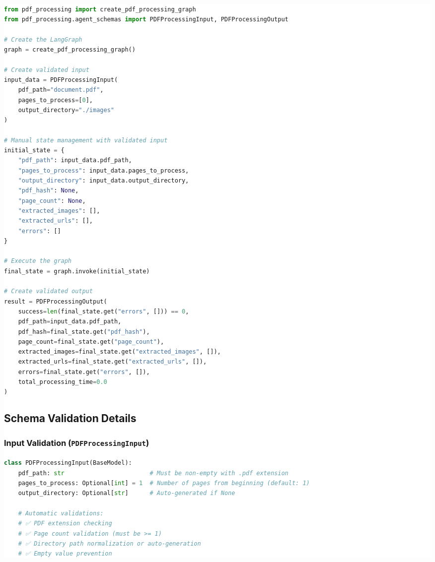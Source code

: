 ```python
from pdf_processing import create_pdf_processing_graph
from pdf_processing.agent_schemas import PDFProcessingInput, PDFProcessingOutput

# Create the LangGraph
graph = create_pdf_processing_graph()

# Create validated input
input_data = PDFProcessingInput(
    pdf_path="document.pdf",
    pages_to_process=[0],
    output_directory="./images"
)

# Manual state management with validated input
initial_state = {
    "pdf_path": input_data.pdf_path,
    "pages_to_process": input_data.pages_to_process,
    "output_directory": input_data.output_directory,
    "pdf_hash": None,
    "page_count": None,
    "extracted_images": [],
    "extracted_urls": [],
    "errors": []
}

# Execute the graph
final_state = graph.invoke(initial_state)

# Create validated output
result = PDFProcessingOutput(
    success=len(final_state.get("errors", [])) == 0,
    pdf_path=input_data.pdf_path,
    pdf_hash=final_state.get("pdf_hash"),
    page_count=final_state.get("page_count"),
    extracted_images=final_state.get("extracted_images", []),
    extracted_urls=final_state.get("extracted_urls", []),
    errors=final_state.get("errors", []),
    total_processing_time=0.0
)
```

## Schema Validation Details

### Input Validation (`PDFProcessingInput`)

```python
class PDFProcessingInput(BaseModel):
    pdf_path: str                        # Must be non-empty with .pdf extension
    pages_to_process: Optional[int] = 1  # Number of pages from beginning (default: 1)
    output_directory: Optional[str]      # Auto-generated if None
    
    # Automatic validations:
    # ✅ PDF extension checking
    # ✅ Page count validation (must be >= 1)
    # ✅ Directory path normalization or auto-generation
    # ✅ Empty value prevention
```

